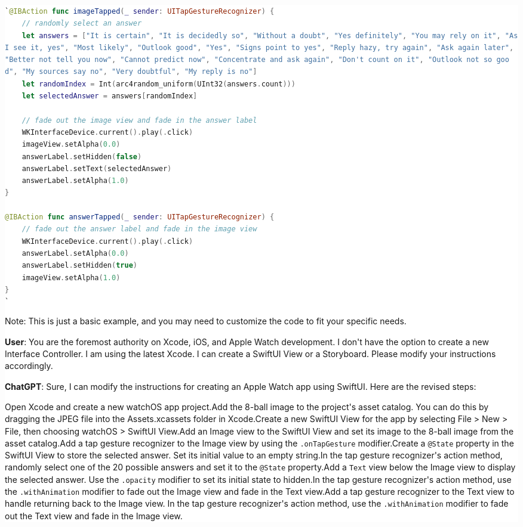 

```swift
`@IBAction func imageTapped(_ sender: UITapGestureRecognizer) {
    // randomly select an answer
    let answers = ["It is certain", "It is decidedly so", "Without a doubt", "Yes definitely", "You may rely on it", "As I see it, yes", "Most likely", "Outlook good", "Yes", "Signs point to yes", "Reply hazy, try again", "Ask again later", "Better not tell you now", "Cannot predict now", "Concentrate and ask again", "Don't count on it", "Outlook not so good", "My sources say no", "Very doubtful", "My reply is no"]
    let randomIndex = Int(arc4random_uniform(UInt32(answers.count)))
    let selectedAnswer = answers[randomIndex]
    
    // fade out the image view and fade in the answer label
    WKInterfaceDevice.current().play(.click)
    imageView.setAlpha(0.0)
    answerLabel.setHidden(false)
    answerLabel.setText(selectedAnswer)
    answerLabel.setAlpha(1.0)
}

@IBAction func answerTapped(_ sender: UITapGestureRecognizer) {
    // fade out the answer label and fade in the image view
    WKInterfaceDevice.current().play(.click)
    answerLabel.setAlpha(0.0)
    answerLabel.setHidden(true)
    imageView.setAlpha(1.0)
}
`
```



Note: This is just a basic example, and you may need to customize the code to fit your specific needs.

**User**: You are the foremost authority on Xcode, iOS, and Apple Watch development. I don't have the option to create a new Interface Controller. I am using the latest Xcode. I can create a SwiftUI View or a Storyboard. Please modify your instructions accordingly.

**ChatGPT**: Sure, I can modify the instructions for creating an Apple Watch app using SwiftUI. Here are the revised steps:

Open Xcode and create a new watchOS app project.Add the 8-ball image to the project's asset catalog. You can do this by dragging the JPEG file into the Assets.xcassets folder in Xcode.Create a new SwiftUI View for the app by selecting File > New > File, then choosing watchOS > SwiftUI View.Add an Image view to the SwiftUI View and set its image to the 8-ball image from the asset catalog.Add a tap gesture recognizer to the Image view by using the `.onTapGesture` modifier.Create a `@State` property in the SwiftUI View to store the selected answer. Set its initial value to an empty string.In the tap gesture recognizer's action method, randomly select one of the 20 possible answers and set it to the `@State` property.Add a `Text` view below the Image view to display the selected answer. Use the `.opacity` modifier to set its initial state to hidden.In the tap gesture recognizer's action method, use the `.withAnimation` modifier to fade out the Image view and fade in the Text view.Add a tap gesture recognizer to the Text view to handle returning back to the Image view. In the tap gesture recognizer's action method, use the `.withAnimation` modifier to fade out the Text view and fade in the Image view.
